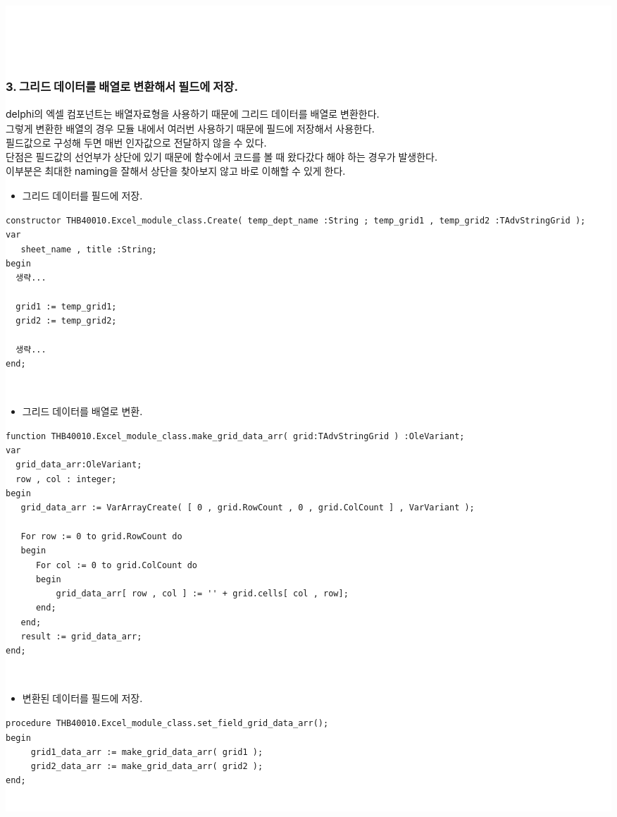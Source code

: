 <br><br><br><br>





### 3. 그리드 데이터를 배열로 변환해서 필드에 저장. <br>

delphi의 엑셀 컴포넌트는 배열자료형을 사용하기 때문에 그리드 데이터를 배열로 변환한다. <br>
그렇게 변환한 배열의 경우 모듈 내에서 여러번 사용하기 때문에 필드에 저장해서 사용한다. <br>
필드값으로 구성해 두면 매번 인자값으로 전달하지 않을 수 있다. <br>
단점은 필드값의 선언부가 상단에 있기 때문에 함수에서 코드를 볼 때 왔다갔다 해야 하는 경우가 발생한다. <br>
이부분은 최대한 naming을 잘해서 상단을 찾아보지 않고 바로 이해할 수 있게 한다. <br>

- 그리드 데이터를 필드에 저장.
```delphi
constructor THB40010.Excel_module_class.Create( temp_dept_name :String ; temp_grid1 , temp_grid2 :TAdvStringGrid );
var
   sheet_name , title :String;
begin
  생략...

  grid1 := temp_grid1;
  grid2 := temp_grid2;  
  
  생략...
end;  
```
<br>

- 그리드 데이터를 배열로 변환.
```delphi
function THB40010.Excel_module_class.make_grid_data_arr( grid:TAdvStringGrid ) :OleVariant;
var
  grid_data_arr:OleVariant;
  row , col : integer;
begin
   grid_data_arr := VarArrayCreate( [ 0 , grid.RowCount , 0 , grid.ColCount ] , VarVariant );

   For row := 0 to grid.RowCount do
   begin
      For col := 0 to grid.ColCount do
      begin
          grid_data_arr[ row , col ] := '' + grid.cells[ col , row];
      end;
   end;
   result := grid_data_arr;
end;
```
<br>

- 변환된 데이터를 필드에 저장.
```delphi
procedure THB40010.Excel_module_class.set_field_grid_data_arr();
begin
     grid1_data_arr := make_grid_data_arr( grid1 );
     grid2_data_arr := make_grid_data_arr( grid2 );
end;
```
<br>
